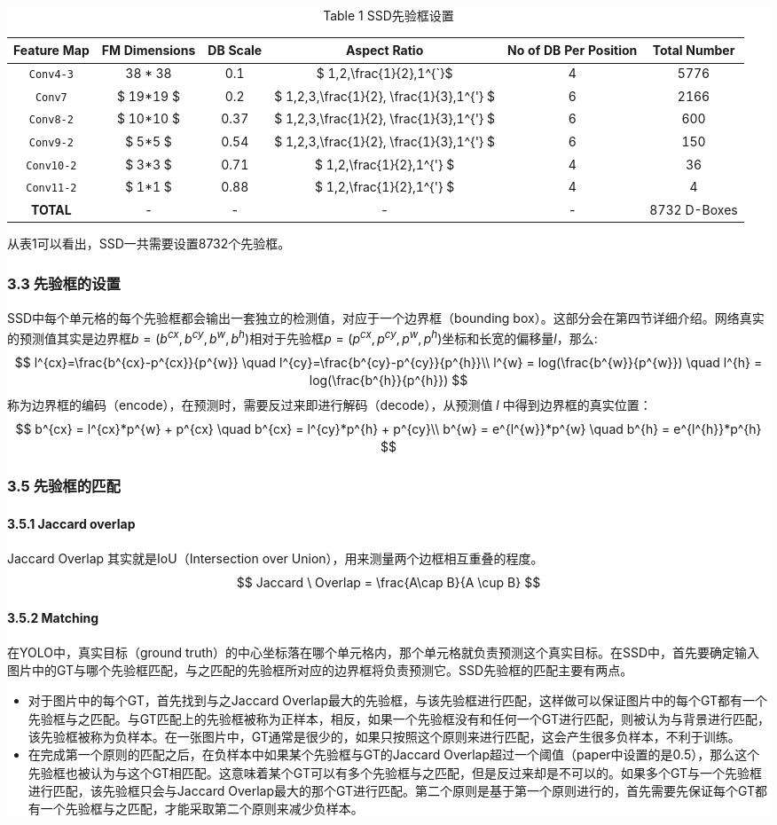 <center>
    Table 1 SSD先验框设置
</center>

| Feature Map | FM Dimensions | DB Scale |               Aspect Ratio               | No of DB Per Position | Total Number |
| :---------: | :-----------: | :------: | :--------------------------------------: | :-------------------: | :----------: |
|  `Conv4-3`  |    $38*38$    |   0.1    |         $ 1,2,\frac{1}{2},1^{`}$         |           4           |     5776     |
|   `Conv7`   |   $ 19*19 $   |   0.2    | $ 1,2,3,\frac{1}{2}, \frac{1}{3},1^{'} $ |           6           |     2166     |
|  `Conv8-2`  |   $ 10*10 $   |   0.37   | $ 1,2,3,\frac{1}{2}, \frac{1}{3},1^{'} $ |           6           |     600      |
|  `Conv9-2`  |    $ 5*5 $    |   0.54   | $ 1,2,3,\frac{1}{2}, \frac{1}{3},1^{'} $ |           6           |     150      |
| `Conv10-2`  |    $ 3*3 $    |   0.71   |        $ 1,2,\frac{1}{2},1^{'} $         |           4           |      36      |
| `Conv11-2`  |    $ 1*1 $    |   0.88   |        $ 1,2,\frac{1}{2},1^{'} $         |           4           |      4       |
|  **TOTAL**  |       -       |    -     |                    -                     |           -           | 8732 D-Boxes |

从表1可以看出，SSD一共需要设置8732个先验框。

### 3.3 先验框的设置

SSD中每个单元格的每个先验框都会输出一套独立的检测值，对应于一个边界框（bounding box）。这部分会在第四节详细介绍。网络真实的预测值其实是边界框$b=(b^{cx}, b^{cy}, b^{w}, b^{h})$相对于先验框$p=(p^{cx},p^{cy},p^{w},p^{h})$坐标和长宽的偏移量$l$，那么:
$$
l^{cx}=\frac{b^{cx}-p^{cx}}{p^{w}} \quad l^{cy}=\frac{b^{cy}-p^{cy}}{p^{h}}\\
l^{w} = log(\frac{b^{w}}{p^{w}}) \quad l^{h} = log(\frac{b^{h}}{p^{h}})
$$
称为边界框的编码（encode），在预测时，需要反过来即进行解码（decode），从预测值 $l$ 中得到边界框的真实位置：
$$
b^{cx} = l^{cx}*p^{w} + p^{cx} \quad b^{cx} = l^{cy}*p^{h} + p^{cy}\\
b^{w} = e^{l^{w}}*p^{w} \quad b^{h} = e^{l^{h}}*p^{h}
$$


### 3.5 先验框的匹配

#### 3.5.1 Jaccard overlap

Jaccard Overlap 其实就是IoU（Intersection over Union），用来测量两个边框相互重叠的程度。
$$
Jaccard \ Overlap = \frac{A\cap B}{A \cup B}
$$

#### 3.5.2 Matching

在YOLO中，真实目标（ground truth）的中心坐标落在哪个单元格内，那个单元格就负责预测这个真实目标。在SSD中，首先要确定输入图片中的GT与哪个先验框匹配，与之匹配的先验框所对应的边界框将负责预测它。SSD先验框的匹配主要有两点。

* 对于图片中的每个GT，首先找到与之Jaccard Overlap最大的先验框，与该先验框进行匹配，这样做可以保证图片中的每个GT都有一个先验框与之匹配。与GT匹配上的先验框被称为正样本，相反，如果一个先验框没有和任何一个GT进行匹配，则被认为与背景进行匹配，该先验框被称为负样本。在一张图片中，GT通常是很少的，如果只按照这个原则来进行匹配，这会产生很多负样本，不利于训练。
* 在完成第一个原则的匹配之后，在负样本中如果某个先验框与GT的Jaccard Overlap超过一个阈值（paper中设置的是0.5），那么这个先验框也被认为与这个GT相匹配。这意味着某个GT可以有多个先验框与之匹配，但是反过来却是不可以的。如果多个GT与一个先验框进行匹配，该先验框只会与Jaccard Overlap最大的那个GT进行匹配。第二个原则是基于第一个原则进行的，首先需要先保证每个GT都有一个先验框与之匹配，才能采取第二个原则来减少负样本。
